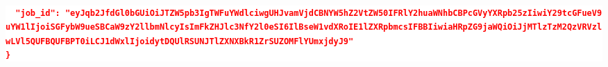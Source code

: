 ```json
  "job_id": "eyJqb2JfdGl0bGUiOiJTZW5pb3IgTWFuYWdlciwgUHJvamVjdCBNYW5hZ2VtZW50IFRlY2huaWNhbCBPcGVyYXRpb25zIiwiY29tcGFueV9uYW1lIjoiSGFybW9ueSBCaW9zY2llbmNlcyIsImFkZHJlc3NfY2l0eSI6IlBseW1vdXRoIE1lZXRpbmcsIFBBIiwiaHRpZG9jaWQiOiJjMTlzTzM2QzVRVzlwLVl5QUFBQUFBPT0iLCJ1dWxlIjoidytDQUlRSUNJTlZXNXBkR1ZrSUZOMFlYUmxjdyJ9"
}